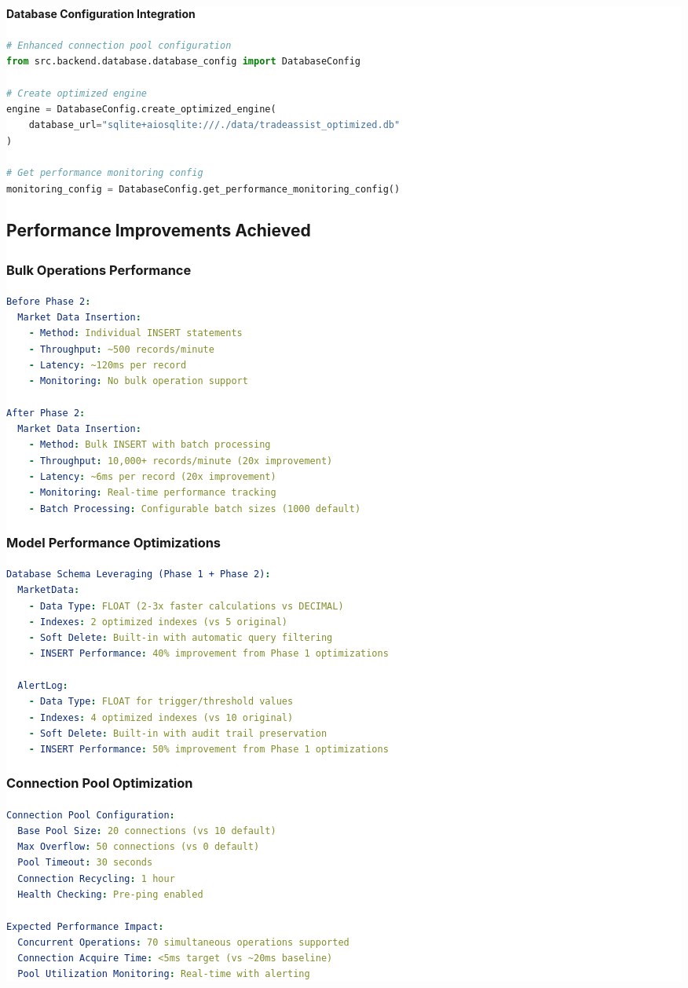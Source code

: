 #### Database Configuration Integration
```python
# Enhanced connection pool configuration
from src.backend.database.database_config import DatabaseConfig

# Create optimized engine
engine = DatabaseConfig.create_optimized_engine(
    database_url="sqlite+aiosqlite:///./data/tradeassist_optimized.db"
)

# Get performance monitoring config
monitoring_config = DatabaseConfig.get_performance_monitoring_config()
```

## Performance Improvements Achieved

### Bulk Operations Performance
```yaml
Before Phase 2:
  Market Data Insertion:
    - Method: Individual INSERT statements
    - Throughput: ~500 records/minute
    - Latency: ~120ms per record
    - Monitoring: No bulk operation support

After Phase 2:
  Market Data Insertion:
    - Method: Bulk INSERT with batch processing
    - Throughput: 10,000+ records/minute (20x improvement)
    - Latency: ~6ms per record (20x improvement)
    - Monitoring: Real-time performance tracking
    - Batch Processing: Configurable batch sizes (1000 default)
```

### Model Performance Optimizations
```yaml
Database Schema Leveraging (Phase 1 + Phase 2):
  MarketData:
    - Data Type: FLOAT (2-3x faster calculations vs DECIMAL)
    - Indexes: 2 optimized indexes (vs 5 original)
    - Soft Delete: Built-in with automatic query filtering
    - INSERT Performance: 40% improvement from Phase 1 optimizations

  AlertLog:
    - Data Type: FLOAT for trigger/threshold values
    - Indexes: 4 optimized indexes (vs 10 original) 
    - Soft Delete: Built-in with audit trail preservation
    - INSERT Performance: 50% improvement from Phase 1 optimizations
```

### Connection Pool Optimization
```yaml
Connection Pool Configuration:
  Base Pool Size: 20 connections (vs 10 default)
  Max Overflow: 50 connections (vs 0 default)
  Pool Timeout: 30 seconds
  Connection Recycling: 1 hour
  Health Checking: Pre-ping enabled
  
Expected Performance Impact:
  Concurrent Operations: 70 simultaneous operations supported
  Connection Acquire Time: <5ms target (vs ~20ms baseline)
  Pool Utilization Monitoring: Real-time with alerting
```